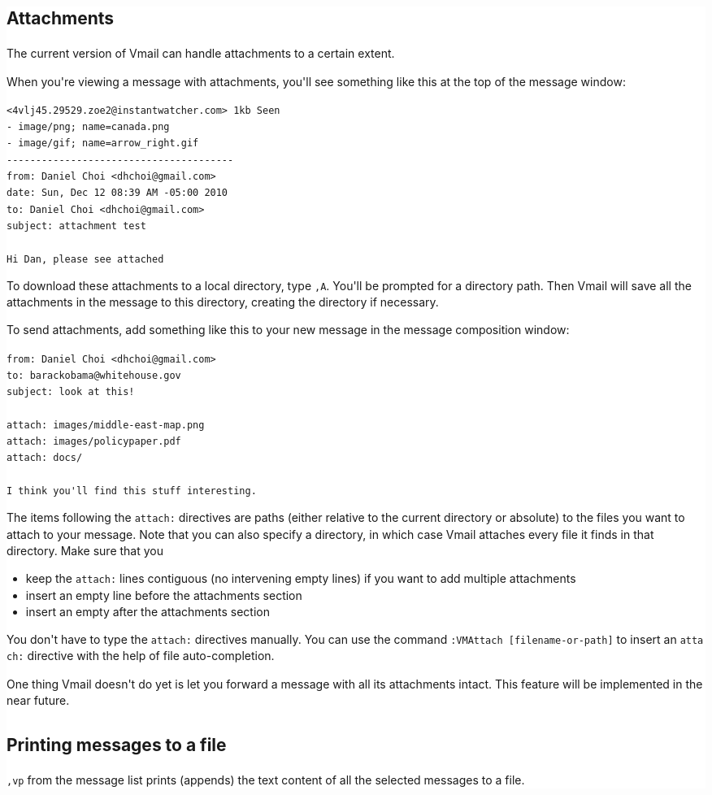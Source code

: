 ## Attachments

The current version of Vmail can handle attachments to a certain extent.

When you're viewing a message with attachments, you'll see something like this
at the top of the message window:

    <4vlj45.29529.zoe2@instantwatcher.com> 1kb Seen
    - image/png; name=canada.png
    - image/gif; name=arrow_right.gif
    ---------------------------------------
    from: Daniel Choi <dhchoi@gmail.com>
    date: Sun, Dec 12 08:39 AM -05:00 2010
    to: Daniel Choi <dhchoi@gmail.com>
    subject: attachment test

    Hi Dan, please see attached

To download these attachments to a local directory, type `,A`. You'll be
prompted for a directory path.  Then Vmail will save all the attachments in the
message to this directory, creating the directory if necessary.

To send attachments, add something like this to your new message in the message
composition window:

    from: Daniel Choi <dhchoi@gmail.com>
    to: barackobama@whitehouse.gov
    subject: look at this!

    attach: images/middle-east-map.png
    attach: images/policypaper.pdf
    attach: docs/

    I think you'll find this stuff interesting.

The items following the `attach:` directives are paths (either relative to the
current directory or absolute) to the files you want to attach to your message.
Note that you can also specify a directory, in which case Vmail attaches every
file it finds in that directory. Make sure that you

* keep the `attach:` lines contiguous (no intervening empty lines) if you want to add multiple attachments
* insert an empty line before the attachments section
* insert an empty after the attachments section

You don't have to type the `attach:` directives manually. You can use the
command `:VMAttach [filename-or-path]` to insert an `attach:` directive with
the help of file auto-completion.

One thing Vmail doesn't do yet is let you forward a message with all its
attachments intact.  This feature will be implemented in the near future.

## Printing messages to a file

`,vp` from the message list prints (appends) the text content of all the selected
messages to a file.


[rbenv]: https://github.com/sstephenson/rbenv